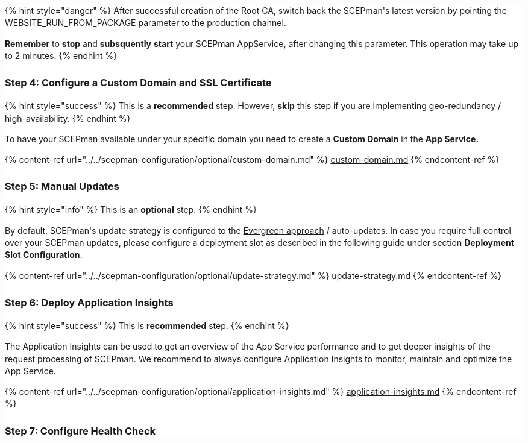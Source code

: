 {% hint style="danger" %}
After successful creation of the Root CA, switch back the SCEPman's latest version by pointing the [WEBSITE\_RUN\_FROM\_PACKAGE](https://docs.scepman.com/advanced-configuration/application-settings/basics#website\_run\_from\_package) parameter to the [production channel](https://docs.scepman.com/advanced-configuration/application-artifacts#scepman-production-channel).&#x20;

**Remember** to **stop** and **subsquently** **start** your SCEPman AppService, after changing this parameter. This operation may take up to 2 minutes.
{% endhint %}

### Step 4: Configure a Custom Domain and SSL Certificate

{% hint style="success" %}
This is a **recommended** step. However, **skip** this step if you are implementing geo-redundancy / high-availability.
{% endhint %}

To have your SCEPman available under your specific domain you need to create a **Custom Domain** in the **App Service.**

{% content-ref url="../../scepman-configuration/optional/custom-domain.md" %}
[custom-domain.md](../../scepman-configuration/optional/custom-domain.md)
{% endcontent-ref %}

### Step 5: Manual Updates

{% hint style="info" %}
This is an **optional** step.
{% endhint %}

By default, SCEPman's update strategy is configured to the [Evergreen approach](../../scepman-configuration/optional/update-strategy.md#evergreen-approach) / auto-updates. In case you require full control over your SCEPman updates, please configure a deployment slot as described in the following guide under section **Deployment Slot Configuration**.

{% content-ref url="../../scepman-configuration/optional/update-strategy.md" %}
[update-strategy.md](../../scepman-configuration/optional/update-strategy.md)
{% endcontent-ref %}

### Step 6: Deploy Application Insights

{% hint style="success" %}
This is **recommended** step.
{% endhint %}

The Application Insights can be used to get an overview of the App Service performance and to get deeper insights of the request processing of SCEPman. We recommend to always configure Application Insights to monitor, maintain and optimize the App Service.

{% content-ref url="../../scepman-configuration/optional/application-insights.md" %}
[application-insights.md](../../scepman-configuration/optional/application-insights.md)
{% endcontent-ref %}

### Step 7: Configure Health Check
